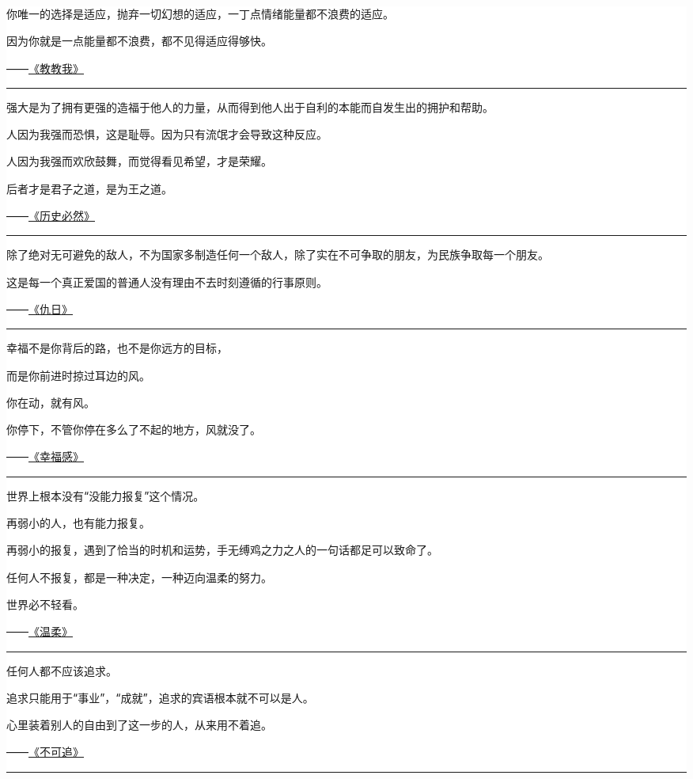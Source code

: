 你唯一的选择是适应，抛弃一切幻想的适应，一丁点情绪能量都不浪费的适应。

因为你就是一点能量都不浪费，都不见得适应得够快。

——[《教教我》](https://www.zhihu.com/question/466550532/answer/1973575658)

---

强大是为了拥有更强的造福于他人的力量，从而得到他人出于自利的本能而自发生出的拥护和帮助。

人因为我强而恐惧，这是耻辱。因为只有流氓才会导致这种反应。

人因为我强而欢欣鼓舞，而觉得看见希望，才是荣耀。

后者才是君子之道，是为王之道。

——[《历史必然》](https://www.zhihu.com/question/41948958/answer/617760777)

---

除了绝对无可避免的敌人，不为国家多制造任何一个敌人，除了实在不可争取的朋友，为民族争取每一个朋友。

这是每一个真正爱国的普通人没有理由不去时刻遵循的行事原则。

——[《仇日》](https://www.zhihu.com/question/21030735/answer/1969703678)

---

幸福不是你背后的路，也不是你远方的目标，

而是你前进时掠过耳边的风。

你在动，就有风。

你停下，不管你停在多么了不起的地方，风就没了。

——[《幸福感》](https://github.com/itrewub/jh-notes/blob/9bf79aea9d941634d6f89097e42d427bbdb27ef3/titled/%E5%B9%B8%E7%A6%8F%E6%84%9F.md)

---

世界上根本没有“没能力报复”这个情况。

再弱小的人，也有能力报复。

再弱小的报复，遇到了恰当的时机和运势，手无缚鸡之力之人的一句话都足可以致命了。

任何人不报复，都是一种决定，一种迈向温柔的努力。

世界必不轻看。

——[《温柔》](https://github.com/itrewub/jh-notes/blob/383acd7ed898129442f279a90f20ff8343b8cb8c/titled/%E6%B8%A9%E6%9F%94.md)

---

任何人都不应该追求。

追求只能用于“事业”，“成就”，追求的宾语根本就不可以是人。

心里装着别人的自由到了这一步的人，从来用不着追。

——[《不可追》](https://www.zhihu.com/question/300710706/answer/1630731765)

---